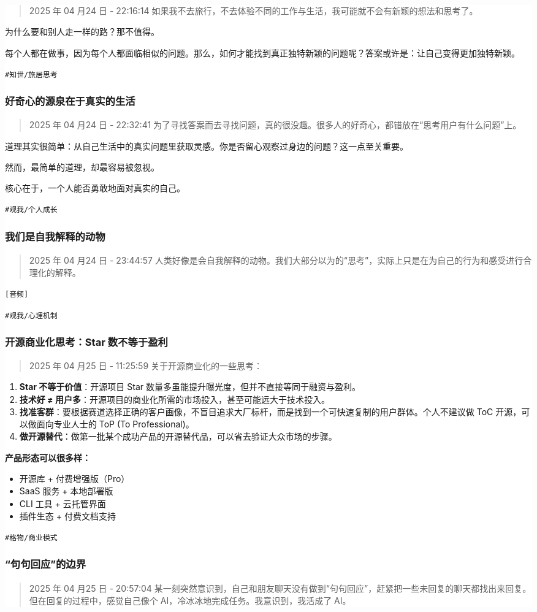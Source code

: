 > 2025 年 04 月24 日 - 22:16:14
如果我不去旅行，不去体验不同的工作与生活，我可能就不会有新颖的想法和思考了。
> 

为什么要和别人走一样的路？那不值得。

每个人都在做事，因为每个人都面临相似的问题。那么，如何才能找到真正独特新颖的问题呢？答案或许是：让自己变得更加独特新颖。

`#知世/旅居思考`

### 好奇心的源泉在于真实的生活

> 2025 年 04 月24 日 - 22:32:41
为了寻找答案而去寻找问题，真的很没趣。很多人的好奇心，都错放在“思考用户有什么问题”上。
> 

道理其实很简单：从自己生活中的真实问题里获取灵感。你是否留心观察过身边的问题？这一点至关重要。

然而，最简单的道理，却最容易被忽视。

核心在于，一个人能否勇敢地面对真实的自己。

`#观我/个人成长`

### 我们是自我解释的动物

> 2025 年 04 月24 日 - 23:44:57
人类好像是会自我解释的动物。我们大部分以为的“思考”，实际上只是在为自己的行为和感受进行合理化的解释。
> 

`[音频]`

`#观我/心理机制`

### 开源商业化思考：Star 数不等于盈利

> 2025 年 04 月25 日 - 11:25:59
关于开源商业化的一些思考：
> 
1. **Star 不等于价值**：开源项目 Star 数量多虽能提升曝光度，但并不直接等同于融资与盈利。
2. **技术好 ≠ 用户多**：开源项目的商业化所需的市场投入，甚至可能远大于技术投入。
3. **找准客群**：要根据赛道选择正确的客户画像，不盲目追求大厂标杆，而是找到一个可快速复制的用户群体。个人不建议做 ToC 开源，可以做面向专业人士的 ToP (To Professional)。
4. **做开源替代**：做第一批某个成功产品的开源替代品，可以省去验证大众市场的步骤。

**产品形态可以很多样：**

- 开源库 + 付费增强版（Pro）
- SaaS 服务 + 本地部署版
- CLI 工具 + 云托管界面
- 插件生态 + 付费文档支持

`#格物/商业模式`

### “句句回应”的边界

> 2025 年 04 月25 日 - 20:57:04
某一刻突然意识到，自己和朋友聊天没有做到“句句回应”，赶紧把一些未回复的聊天都找出来回复。但在回复的过程中，感觉自己像个 AI，冷冰冰地完成任务。我意识到，我活成了 AI。
> 
